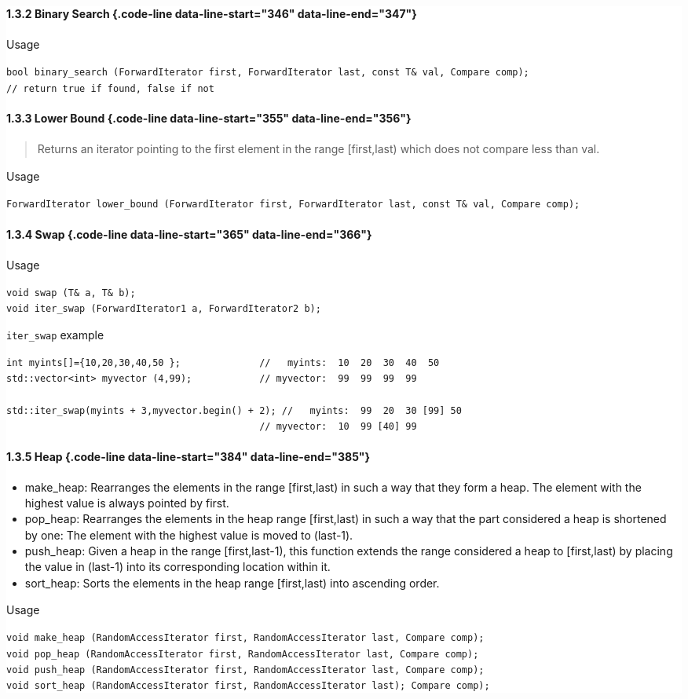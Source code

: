 #### 1.3.2 Binary Search {.code-line data-line-start="346" data-line-end="347"}

Usage

    bool binary_search (ForwardIterator first, ForwardIterator last, const T& val, Compare comp);
    // return true if found, false if not

#### 1.3.3 Lower Bound {.code-line data-line-start="355" data-line-end="356"}

> Returns an iterator pointing to the first element in the range
> [first,last) which does not compare less than val.

Usage

    ForwardIterator lower_bound (ForwardIterator first, ForwardIterator last, const T& val, Compare comp);

#### 1.3.4 Swap {.code-line data-line-start="365" data-line-end="366"}

Usage

    void swap (T& a, T& b);
    void iter_swap (ForwardIterator1 a, ForwardIterator2 b);

`iter_swap` example

    int myints[]={10,20,30,40,50 };              //   myints:  10  20  30  40  50
    std::vector<int> myvector (4,99);            // myvector:  99  99  99  99

    std::iter_swap(myints + 3,myvector.begin() + 2); //   myints:  99  20  30 [99] 50
                                                 // myvector:  10  99 [40] 99

#### 1.3.5 Heap {.code-line data-line-start="384" data-line-end="385"}

-   make\_heap: Rearranges the elements in the range [first,last) in
    such a way that they form a heap. The element with the highest value
    is always pointed by first.
-   pop\_heap: Rearranges the elements in the heap range [first,last) in
    such a way that the part considered a heap is shortened by one: The
    element with the highest value is moved to (last-1).
-   push\_heap: Given a heap in the range [first,last-1), this function
    extends the range considered a heap to [first,last) by placing the
    value in (last-1) into its corresponding location within it.
-   sort\_heap: Sorts the elements in the heap range [first,last) into
    ascending order.

Usage

    void make_heap (RandomAccessIterator first, RandomAccessIterator last, Compare comp);
    void pop_heap (RandomAccessIterator first, RandomAccessIterator last, Compare comp);
    void push_heap (RandomAccessIterator first, RandomAccessIterator last, Compare comp);
    void sort_heap (RandomAccessIterator first, RandomAccessIterator last); Compare comp);

